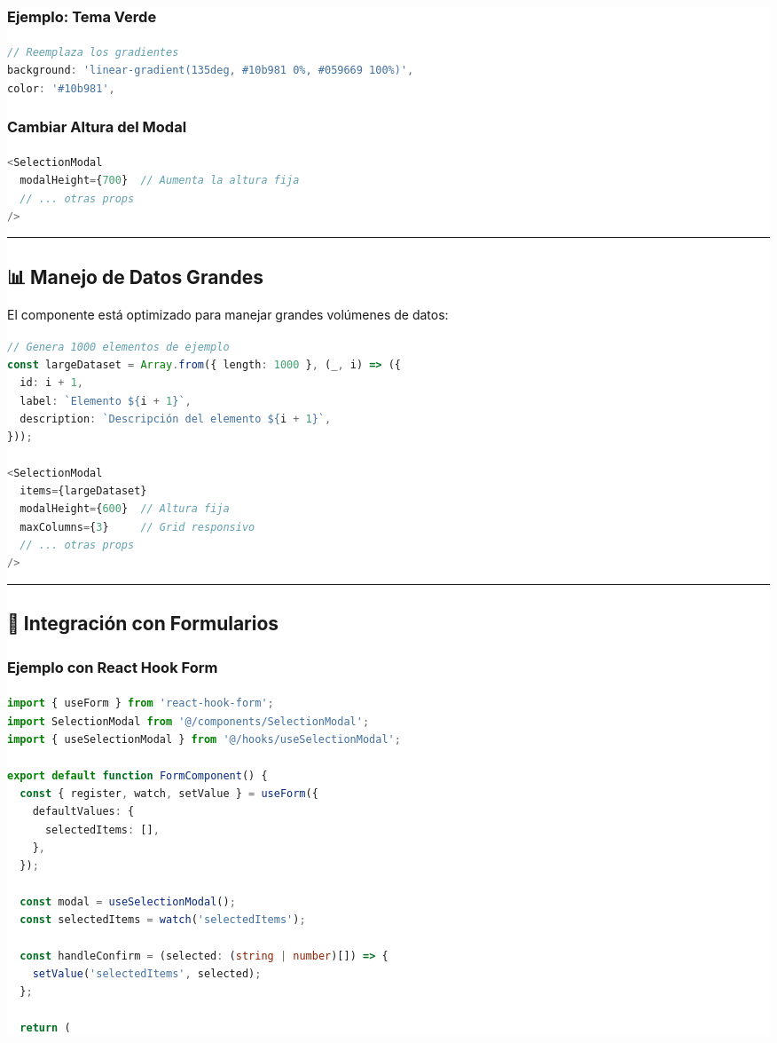### Ejemplo: Tema Verde

```typescript
// Reemplaza los gradientes
background: 'linear-gradient(135deg, #10b981 0%, #059669 100%)',
color: '#10b981',
```

### Cambiar Altura del Modal

```typescript
<SelectionModal
  modalHeight={700}  // Aumenta la altura fija
  // ... otras props
/>
```

---

## 📊 Manejo de Datos Grandes

El componente está optimizado para manejar grandes volúmenes de datos:

```typescript
// Genera 1000 elementos de ejemplo
const largeDataset = Array.from({ length: 1000 }, (_, i) => ({
  id: i + 1,
  label: `Elemento ${i + 1}`,
  description: `Descripción del elemento ${i + 1}`,
}));

<SelectionModal
  items={largeDataset}
  modalHeight={600}  // Altura fija
  maxColumns={3}     // Grid responsivo
  // ... otras props
/>
```

---

## 🔄 Integración con Formularios

### Ejemplo con React Hook Form

```typescript
import { useForm } from 'react-hook-form';
import SelectionModal from '@/components/SelectionModal';
import { useSelectionModal } from '@/hooks/useSelectionModal';

export default function FormComponent() {
  const { register, watch, setValue } = useForm({
    defaultValues: {
      selectedItems: [],
    },
  });

  const modal = useSelectionModal();
  const selectedItems = watch('selectedItems');

  const handleConfirm = (selected: (string | number)[]) => {
    setValue('selectedItems', selected);
  };

  return (
```